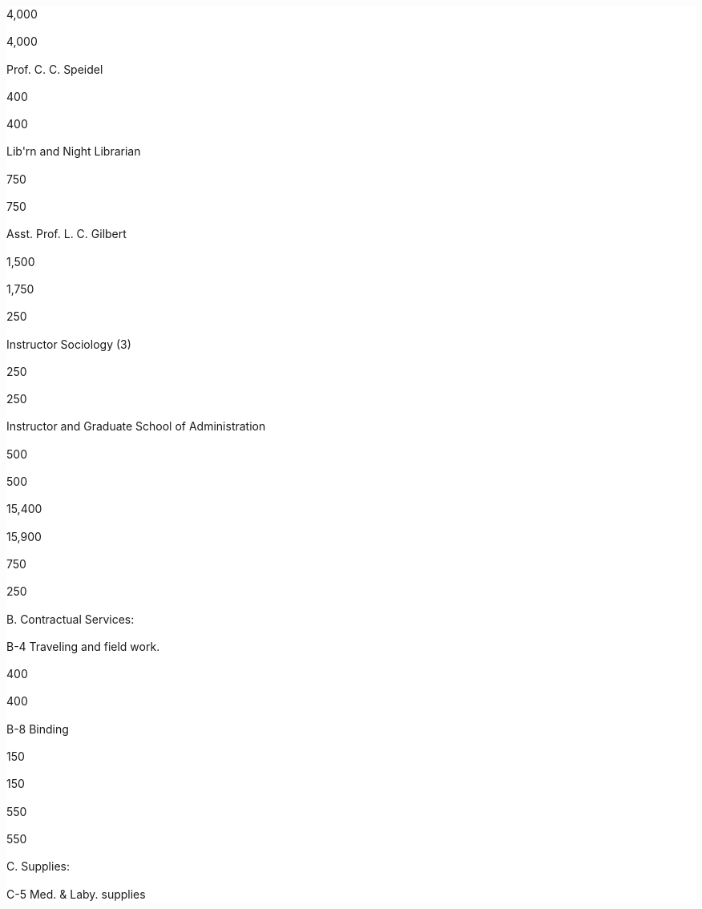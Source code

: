 4,000

4,000

Prof. C. C. Speidel

400

400

Lib'rn and Night Librarian

750

750

Asst. Prof. L. C. Gilbert

1,500

1,750

250

Instructor Sociology (3)

250

250

Instructor and Graduate School of Administration

500

500

15,400

15,900

750

250

B. Contractual Services:

B-4 Traveling and field work.

400

400

B-8 Binding

150

150

550

550

C. Supplies:

C-5 Med. & Laby. supplies
